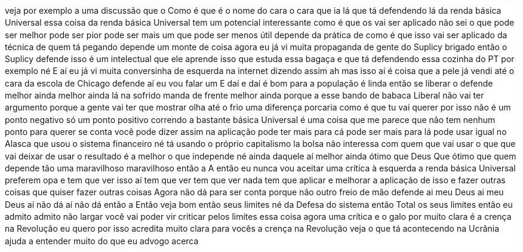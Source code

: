 veja por exemplo a uma discussão que o
Como é que é o nome do cara o cara que
ia lá que tá defendendo lá da
renda básica Universal essa coisa da
renda básica Universal tem um potencial
interessante como é que os vai ser
aplicado não sei o que pode ser melhor
pode ser pior pode ser mais um que pode
ser menos útil depende da prática de
como é que isso vai ser aplicado da
técnica de quem tá pegando depende um
monte de coisa agora eu já vi muita
propaganda de gente do Suplicy brigado
então o Suplicy defende isso é um
intelectual que ele aprende isso que
estuda essa bagaça e que tá defendendo
essa cozinha do PT por exemplo né E aí
eu já vi muita conversinha de esquerda
na internet dizendo assim ah mas isso aí
é coisa que a pele já vendi até o cara
da escola de Chicago defende aí eu vou
falar um E daí e daí é bom para a
população é linda então se liberar o
defende melhor ainda melhor ainda lá na
sofrido manda de frente melhor ainda
porque a esse bando de babaca Liberal
não vai ter argumento porque a gente vai
ter que mostrar olha até o frio uma
diferença porcaria como é que tu vai
querer por isso não é um ponto negativo
só um ponto positivo correndo a bastante
básica Universal é uma coisa que me
parece que não tem nenhum ponto para
querer se conta você pode dizer assim na
aplicação pode ter mais para cá pode ser
mais para lá pode usar igual no Alasca
que usou o sistema financeiro né tá
usando o próprio capitalismo la bolsa
não interessa com quem que vai usar o
que que vai deixar de usar o resultado é
a melhor o que independe né ainda
daquele aí melhor ainda ótimo que Deus
Que ótimo que quem depende tão uma
maravilhoso maravilhoso então a A
então eu nunca vou aceitar uma crítica à
esquerda a renda básica Universal
preferem opa e tem que ver isso aí tem
que ver tem que ver nada tem que aplicar
e melhorar a aplicação de isso e fazer
outras coisas que quiser fazer outras
coisas Agora não dá para ser conta
porque não outro freio de mão defende ai
meu Deus ai meu Deus aí não dá aí não dá
então a Então veja
bom então seus limites né da Defesa do
sistema então Total os seus limites
então eu admito admito não largar você
vai poder vir criticar pelos limites
essa coisa agora uma crítica e o galo
por muito clara é a crença na Revolução
eu quero por isso acredita muito clara
para vocês a crença na Revolução veja o
que tá acontecendo na Ucrânia ajuda a
entender muito do que eu advogo acerca